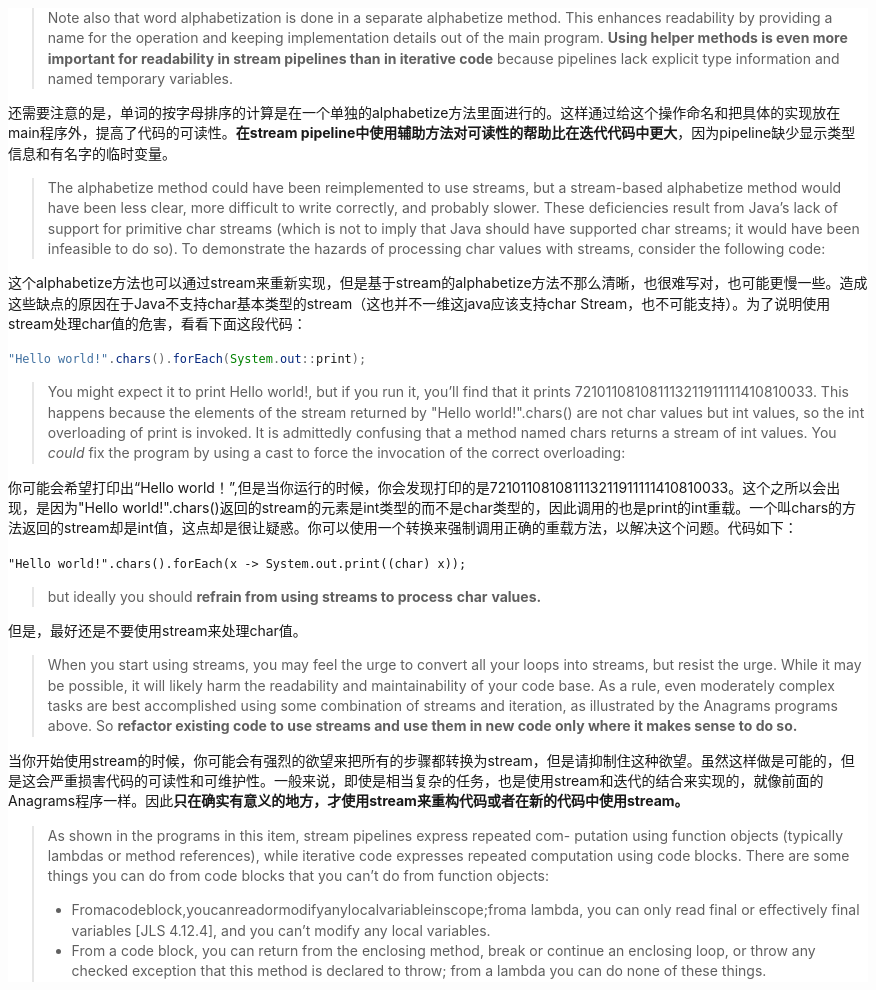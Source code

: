 > Note also that word alphabetization is done in a separate alphabetize method. This enhances readability by providing a name for the operation and keeping implementation details out of the main program. **Using helper methods is even more important for readability in stream pipelines than in iterative code** because pipelines lack explicit type information and named temporary variables.

还需要注意的是，单词的按字母排序的计算是在一个单独的alphabetize方法里面进行的。这样通过给这个操作命名和把具体的实现放在main程序外，提高了代码的可读性。**在stream pipeline中使用辅助方法对可读性的帮助比在迭代代码中更大**，因为pipeline缺少显示类型信息和有名字的临时变量。

> The alphabetize method could have been reimplemented to use streams, but a stream-based alphabetize method would have been less clear, more difficult to write correctly, and probably slower. These deficiencies result from Java’s lack of support for primitive char streams (which is not to imply that Java should have supported char streams; it would have been infeasible to do so). To demonstrate the hazards of processing char values with streams, consider the following code:

这个alphabetize方法也可以通过stream来重新实现，但是基于stream的alphabetize方法不那么清晰，也很难写对，也可能更慢一些。造成这些缺点的原因在于Java不支持char基本类型的stream（这也并不一维这java应该支持char Stream，也不可能支持）。为了说明使用stream处理char值的危害，看看下面这段代码：

```java
"Hello world!".chars().forEach(System.out::print);
```

> You might expect it to print Hello world!, but if you run it, you’ll find that it prints 721011081081113211911111410810033. This happens because the elements of the stream returned by "Hello world!".chars() are not char values but int values, so the int overloading of print is invoked. It is admittedly confusing that a method named chars returns a stream of int values. You *could* fix the program by using a cast to force the invocation of the correct overloading:

你可能会希望打印出“Hello world！”,但是当你运行的时候，你会发现打印的是721011081081113211911111410810033。这个之所以会出现，是因为"Hello world!".chars()返回的stream的元素是int类型的而不是char类型的，因此调用的也是print的int重载。一个叫chars的方法返回的stream却是int值，这点却是很让疑惑。你可以使用一个转换来强制调用正确的重载方法，以解决这个问题。代码如下：

```
"Hello world!".chars().forEach(x -> System.out.print((char) x));
```

> but ideally you should **refrain from using streams to process** **char** **values.**

但是，最好还是不要使用stream来处理char值。

> When you start using streams, you may feel the urge to convert all your loops into streams, but resist the urge. While it may be possible, it will likely harm the readability and maintainability of your code base. As a rule, even moderately complex tasks are best accomplished using some combination of streams and iteration, as illustrated by the Anagrams programs above. So **refactor existing code to use streams and use them in new code only where it makes sense to do so.**

当你开始使用stream的时候，你可能会有强烈的欲望来把所有的步骤都转换为stream，但是请抑制住这种欲望。虽然这样做是可能的，但是这会严重损害代码的可读性和可维护性。一般来说，即使是相当复杂的任务，也是使用stream和迭代的结合来实现的，就像前面的Anagrams程序一样。因此**只在确实有意义的地方，才使用stream来重构代码或者在新的代码中使用stream。**

> As shown in the programs in this item, stream pipelines express repeated com- putation using function objects (typically lambdas or method references), while iterative code expresses repeated computation using code blocks. There are some things you can do from code blocks that you can’t do from function objects: 
>
> - Fromacodeblock,youcanreadormodifyanylocalvariableinscope;froma lambda, you can only read final or effectively final variables [JLS 4.12.4], and you can’t modify any local variables.
> - From a code block, you can return from the enclosing method, break or continue an enclosing loop, or throw any checked exception that this method is declared to throw; from a lambda you can do none of these things.





















